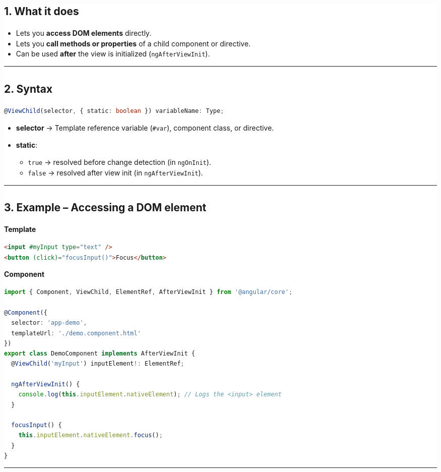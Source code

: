 ## **1. What it does**

* Lets you **access DOM elements** directly.
* Lets you **call methods or properties** of a child component or directive.
* Can be used **after** the view is initialized (`ngAfterViewInit`).

---

## **2. Syntax**

```ts
@ViewChild(selector, { static: boolean }) variableName: Type;
```

* **selector** → Template reference variable (`#var`), component class, or directive.
* **static**:

  * `true` → resolved before change detection (in `ngOnInit`).
  * `false` → resolved after view init (in `ngAfterViewInit`).

---

## **3. Example – Accessing a DOM element**

**Template**

```html
<input #myInput type="text" />
<button (click)="focusInput()">Focus</button>
```

**Component**

```ts
import { Component, ViewChild, ElementRef, AfterViewInit } from '@angular/core';

@Component({
  selector: 'app-demo',
  templateUrl: './demo.component.html'
})
export class DemoComponent implements AfterViewInit {
  @ViewChild('myInput') inputElement!: ElementRef;

  ngAfterViewInit() {
    console.log(this.inputElement.nativeElement); // Logs the <input> element
  }

  focusInput() {
    this.inputElement.nativeElement.focus();
  }
}
```

---
